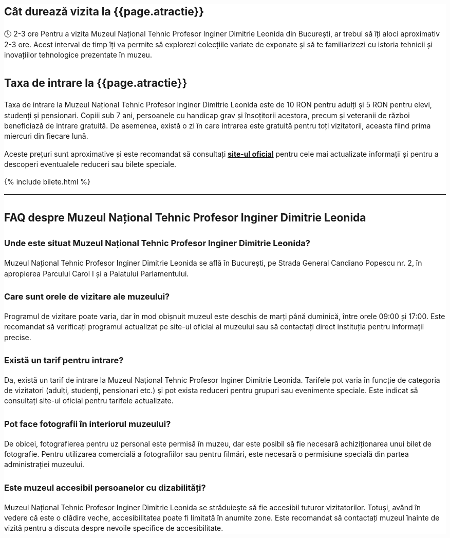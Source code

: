 ## Cât durează vizita la {{page.atractie}}

<span class="durata">🕓 2-3 ore</span> Pentru a vizita Muzeul Național Tehnic Profesor Inginer Dimitrie Leonida din București, ar trebui să îți aloci aproximativ 2-3 ore. Acest interval de timp îți va permite să explorezi colecțiile variate de exponate și să te familiarizezi cu istoria tehnicii și inovațiilor tehnologice prezentate în muzeu.

## Taxa de intrare la {{page.atractie}}

Taxa de intrare la Muzeul Național Tehnic Profesor Inginer Dimitrie Leonida este de 10 RON pentru adulți și 5 RON pentru elevi, studenți și pensionari. Copiii sub 7 ani, persoanele cu handicap grav și însoțitorii acestora, precum și veteranii de război beneficiază de intrare gratuită. De asemenea, există o zi în care intrarea este gratuită pentru toți vizitatorii, aceasta fiind prima miercuri din fiecare lună.

<span class='warning'>Aceste prețuri sunt aproximative și este recomandat să consultați **[site-ul oficial]({{page.website}})** pentru cele mai actualizate informații și pentru a descoperi eventualele reduceri sau bilete speciale.</span>

{% include bilete.html %}

<div class="faq" markdown="1">

---
## FAQ despre Muzeul Național Tehnic Profesor Inginer Dimitrie Leonida

### Unde este situat Muzeul Național Tehnic Profesor Inginer Dimitrie Leonida?
Muzeul Național Tehnic Profesor Inginer Dimitrie Leonida se află în București, pe Strada General Candiano Popescu nr. 2, în apropierea Parcului Carol I și a Palatului Parlamentului.

### Care sunt orele de vizitare ale muzeului?
Programul de vizitare poate varia, dar în mod obișnuit muzeul este deschis de marți până duminică, între orele 09:00 și 17:00. Este recomandat să verificați programul actualizat pe site-ul oficial al muzeului sau să contactați direct instituția pentru informații precise.

### Există un tarif pentru intrare?
Da, există un tarif de intrare la Muzeul Național Tehnic Profesor Inginer Dimitrie Leonida. Tarifele pot varia în funcție de categoria de vizitatori (adulți, studenți, pensionari etc.) și pot exista reduceri pentru grupuri sau evenimente speciale. Este indicat să consultați site-ul oficial pentru tarifele actualizate.

### Pot face fotografii în interiorul muzeului?
De obicei, fotografierea pentru uz personal este permisă în muzeu, dar este posibil să fie necesară achiziționarea unui bilet de fotografie. Pentru utilizarea comercială a fotografiilor sau pentru filmări, este necesară o permisiune specială din partea administrației muzeului.

### Este muzeul accesibil persoanelor cu dizabilități?
Muzeul Național Tehnic Profesor Inginer Dimitrie Leonida se străduiește să fie accesibil tuturor vizitatorilor. Totuși, având în vedere că este o clădire veche, accesibilitatea poate fi limitată în anumite zone. Este recomandat să contactați muzeul înainte de vizită pentru a discuta despre nevoile specifice de accesibilitate.
